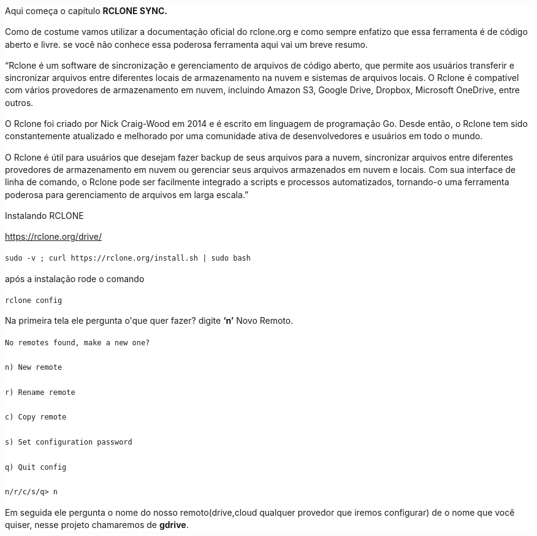 Aqui começa o capítulo **RCLONE SYNC.**

Como de costume vamos utilizar a documentação oficial do rclone.org e como sempre enfatizo que essa ferramenta é de código aberto e livre. se você não conhece essa poderosa ferramenta aqui vai um breve resumo.

“Rclone é um software de sincronização e gerenciamento de arquivos de código aberto, que permite aos usuários transferir e sincronizar arquivos entre diferentes locais de armazenamento na nuvem e sistemas de arquivos locais. O Rclone é compatível com vários provedores de armazenamento em nuvem, incluindo Amazon S3, Google Drive, Dropbox, Microsoft OneDrive, entre outros.

O Rclone foi criado por Nick Craig-Wood em 2014 e é escrito em linguagem de programação Go. Desde então, o Rclone tem sido constantemente atualizado e melhorado por uma comunidade ativa de desenvolvedores e usuários em todo o mundo.

O Rclone é útil para usuários que desejam fazer backup de seus arquivos para a nuvem, sincronizar arquivos entre diferentes provedores de armazenamento em nuvem ou gerenciar seus arquivos armazenados em nuvem e locais. Com sua interface de linha de comando, o Rclone pode ser facilmente integrado a scripts e processos automatizados, tornando-o uma ferramenta poderosa para gerenciamento de arquivos em larga escala.”


Instalando RCLONE

<https://rclone.org/drive/>

```console
sudo -v ; curl https://rclone.org/install.sh | sudo bash
```

após a instalação rode o comando

```console
rclone config
```



Na primeira tela ele pergunta o'que quer fazer? digite **‘n’** Novo Remoto.

```console
No remotes found, make a new one?

n) New remote

r) Rename remote

c) Copy remote

s) Set configuration password

q) Quit config

n/r/c/s/q> n
```

Em seguida ele pergunta o nome do nosso remoto(drive,cloud qualquer provedor que iremos configurar) de o nome que você quiser, nesse projeto chamaremos de **gdrive**.
